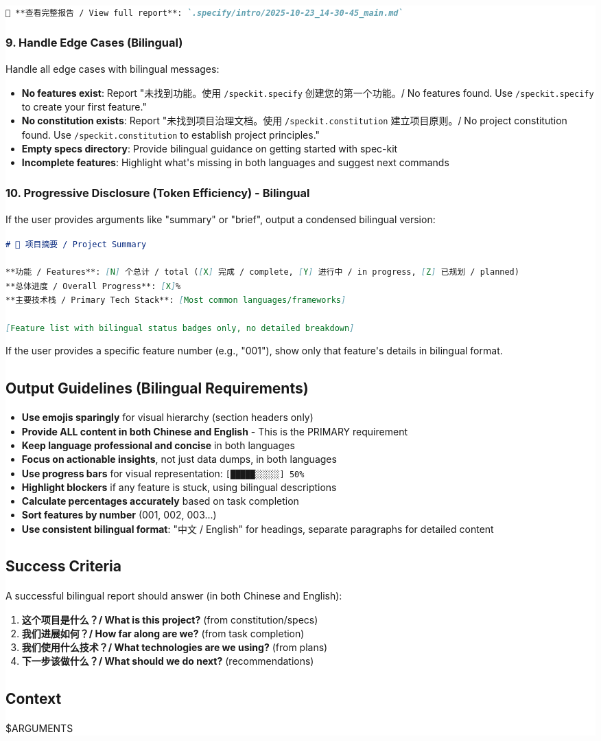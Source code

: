 ```markdown
📄 **查看完整报告 / View full report**: `.specify/intro/2025-10-23_14-30-45_main.md`
```

### 9. Handle Edge Cases (Bilingual)

Handle all edge cases with bilingual messages:

- **No features exist**: Report "未找到功能。使用 `/speckit.specify` 创建您的第一个功能。/ No features found. Use `/speckit.specify` to create your first feature."
- **No constitution exists**: Report "未找到项目治理文档。使用 `/speckit.constitution` 建立项目原则。/ No project constitution found. Use `/speckit.constitution` to establish project principles."
- **Empty specs directory**: Provide bilingual guidance on getting started with spec-kit
- **Incomplete features**: Highlight what's missing in both languages and suggest next commands

### 10. Progressive Disclosure (Token Efficiency) - Bilingual

If the user provides arguments like "summary" or "brief", output a condensed bilingual version:

```markdown
# 🌱 项目摘要 / Project Summary

**功能 / Features**: [N] 个总计 / total ([X] 完成 / complete, [Y] 进行中 / in progress, [Z] 已规划 / planned)
**总体进度 / Overall Progress**: [X]%
**主要技术栈 / Primary Tech Stack**: [Most common languages/frameworks]

[Feature list with bilingual status badges only, no detailed breakdown]
```

If the user provides a specific feature number (e.g., "001"), show only that feature's details in bilingual format.

## Output Guidelines (Bilingual Requirements)

- **Use emojis sparingly** for visual hierarchy (section headers only)
- **Provide ALL content in both Chinese and English** - This is the PRIMARY requirement
- **Keep language professional and concise** in both languages
- **Focus on actionable insights**, not just data dumps, in both languages
- **Use progress bars** for visual representation: `[█████░░░░░] 50%`
- **Highlight blockers** if any feature is stuck, using bilingual descriptions
- **Calculate percentages accurately** based on task completion
- **Sort features by number** (001, 002, 003...)
- **Use consistent bilingual format**: "中文 / English" for headings, separate paragraphs for detailed content

## Success Criteria

A successful bilingual report should answer (in both Chinese and English):
1. **这个项目是什么？/ What is this project?** (from constitution/specs)
2. **我们进展如何？/ How far along are we?** (from task completion)
3. **我们使用什么技术？/ What technologies are we using?** (from plans)
4. **下一步该做什么？/ What should we do next?** (recommendations)

## Context

$ARGUMENTS
